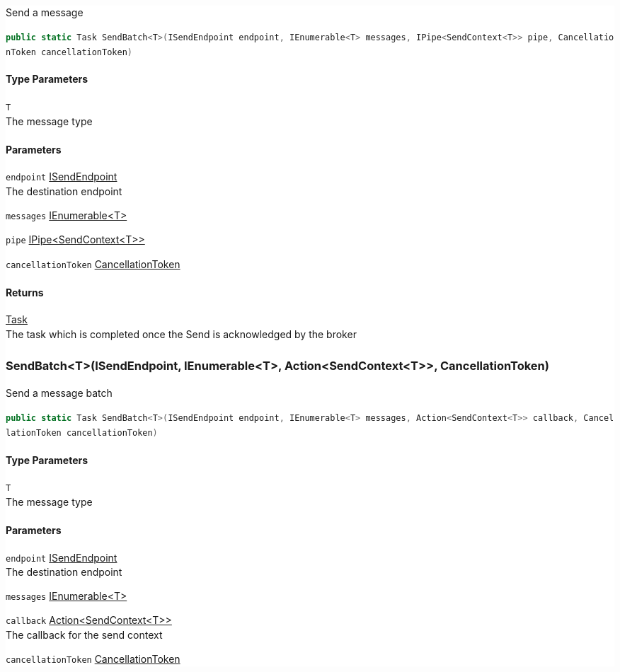 Send a message

```csharp
public static Task SendBatch<T>(ISendEndpoint endpoint, IEnumerable<T> messages, IPipe<SendContext<T>> pipe, CancellationToken cancellationToken)
```

#### Type Parameters

`T`<br/>
The message type

#### Parameters

`endpoint` [ISendEndpoint](../masstransit/isendendpoint)<br/>
The destination endpoint

`messages` [IEnumerable\<T\>](https://learn.microsoft.com/en-us/dotnet/api/system.collections.generic.ienumerable-1)<br/>

`pipe` [IPipe\<SendContext\<T\>\>](../masstransit/ipipe-1)<br/>

`cancellationToken` [CancellationToken](https://learn.microsoft.com/en-us/dotnet/api/system.threading.cancellationtoken)<br/>

#### Returns

[Task](https://learn.microsoft.com/en-us/dotnet/api/system.threading.tasks.task)<br/>
The task which is completed once the Send is acknowledged by the broker

### **SendBatch\<T\>(ISendEndpoint, IEnumerable\<T\>, Action\<SendContext\<T\>\>, CancellationToken)**

Send a message batch

```csharp
public static Task SendBatch<T>(ISendEndpoint endpoint, IEnumerable<T> messages, Action<SendContext<T>> callback, CancellationToken cancellationToken)
```

#### Type Parameters

`T`<br/>
The message type

#### Parameters

`endpoint` [ISendEndpoint](../masstransit/isendendpoint)<br/>
The destination endpoint

`messages` [IEnumerable\<T\>](https://learn.microsoft.com/en-us/dotnet/api/system.collections.generic.ienumerable-1)<br/>

`callback` [Action\<SendContext\<T\>\>](https://learn.microsoft.com/en-us/dotnet/api/system.action-1)<br/>
The callback for the send context

`cancellationToken` [CancellationToken](https://learn.microsoft.com/en-us/dotnet/api/system.threading.cancellationtoken)<br/>
